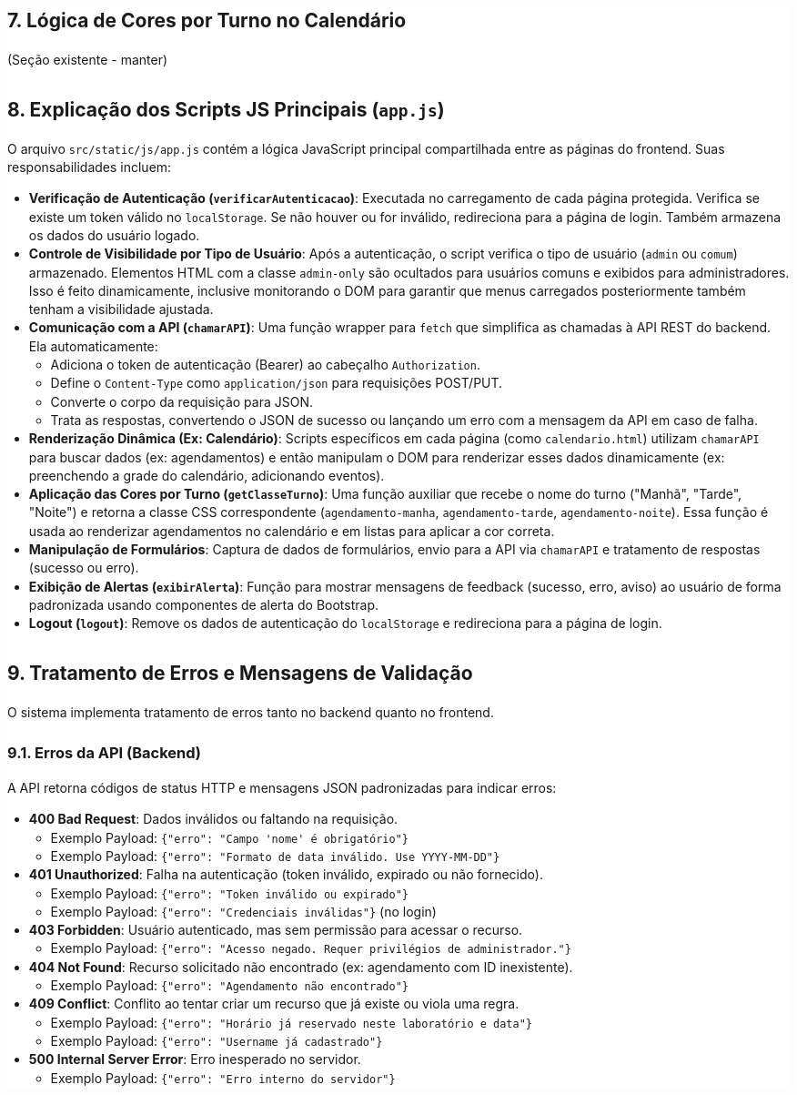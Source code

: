 ## 7. Lógica de Cores por Turno no Calendário

(Seção existente - manter)

## 8. Explicação dos Scripts JS Principais (`app.js`)

O arquivo `src/static/js/app.js` contém a lógica JavaScript principal compartilhada entre as páginas do frontend. Suas responsabilidades incluem:

- **Verificação de Autenticação (`verificarAutenticacao`)**: Executada no carregamento de cada página protegida. Verifica se existe um token válido no `localStorage`. Se não houver ou for inválido, redireciona para a página de login. Também armazena os dados do usuário logado.
- **Controle de Visibilidade por Tipo de Usuário**: Após a autenticação, o script verifica o tipo de usuário (`admin` ou `comum`) armazenado. Elementos HTML com a classe `admin-only` são ocultados para usuários comuns e exibidos para administradores. Isso é feito dinamicamente, inclusive monitorando o DOM para garantir que menus carregados posteriormente também tenham a visibilidade ajustada.
- **Comunicação com a API (`chamarAPI`)**: Uma função wrapper para `fetch` que simplifica as chamadas à API REST do backend. Ela automaticamente:
    - Adiciona o token de autenticação (Bearer) ao cabeçalho `Authorization`.
    - Define o `Content-Type` como `application/json` para requisições POST/PUT.
    - Converte o corpo da requisição para JSON.
    - Trata as respostas, convertendo o JSON de sucesso ou lançando um erro com a mensagem da API em caso de falha.
- **Renderização Dinâmica (Ex: Calendário)**: Scripts específicos em cada página (como `calendario.html`) utilizam `chamarAPI` para buscar dados (ex: agendamentos) e então manipulam o DOM para renderizar esses dados dinamicamente (ex: preenchendo a grade do calendário, adicionando eventos).
- **Aplicação das Cores por Turno (`getClasseTurno`)**: Uma função auxiliar que recebe o nome do turno ("Manhã", "Tarde", "Noite") e retorna a classe CSS correspondente (`agendamento-manha`, `agendamento-tarde`, `agendamento-noite`). Essa função é usada ao renderizar agendamentos no calendário e em listas para aplicar a cor correta.
- **Manipulação de Formulários**: Captura de dados de formulários, envio para a API via `chamarAPI` e tratamento de respostas (sucesso ou erro).
- **Exibição de Alertas (`exibirAlerta`)**: Função para mostrar mensagens de feedback (sucesso, erro, aviso) ao usuário de forma padronizada usando componentes de alerta do Bootstrap.
- **Logout (`logout`)**: Remove os dados de autenticação do `localStorage` e redireciona para a página de login.

## 9. Tratamento de Erros e Mensagens de Validação

O sistema implementa tratamento de erros tanto no backend quanto no frontend.

### 9.1. Erros da API (Backend)

A API retorna códigos de status HTTP e mensagens JSON padronizadas para indicar erros:

- **400 Bad Request**: Dados inválidos ou faltando na requisição.
    - Exemplo Payload: `{"erro": "Campo 'nome' é obrigatório"}`
    - Exemplo Payload: `{"erro": "Formato de data inválido. Use YYYY-MM-DD"}`
- **401 Unauthorized**: Falha na autenticação (token inválido, expirado ou não fornecido).
    - Exemplo Payload: `{"erro": "Token inválido ou expirado"}`
    - Exemplo Payload: `{"erro": "Credenciais inválidas"}` (no login)
- **403 Forbidden**: Usuário autenticado, mas sem permissão para acessar o recurso.
    - Exemplo Payload: `{"erro": "Acesso negado. Requer privilégios de administrador."}`
- **404 Not Found**: Recurso solicitado não encontrado (ex: agendamento com ID inexistente).
    - Exemplo Payload: `{"erro": "Agendamento não encontrado"}`
- **409 Conflict**: Conflito ao tentar criar um recurso que já existe ou viola uma regra.
    - Exemplo Payload: `{"erro": "Horário já reservado neste laboratório e data"}`
    - Exemplo Payload: `{"erro": "Username já cadastrado"}`
- **500 Internal Server Error**: Erro inesperado no servidor.
    - Exemplo Payload: `{"erro": "Erro interno do servidor"}`
